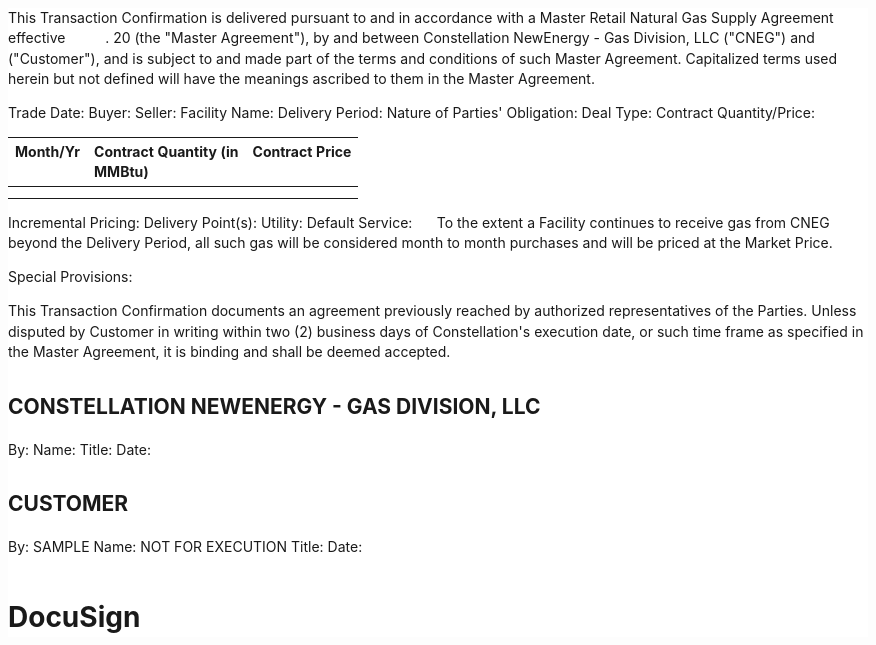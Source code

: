 This Transaction Confirmation is delivered pursuant to and in accordance with a Master Retail Natural Gas Supply Agreement effective $\qquad$ . 20 (the "Master Agreement"), by and between Constellation NewEnergy - Gas Division, LLC ("CNEG") and
$\qquad$ ("Customer"), and is subject to and made part of the terms and conditions of such Master Agreement. Capitalized terms used herein but not defined will have the meanings ascribed to them in the Master Agreement.

Trade Date:
Buyer:
Seller:
Facility Name:
Delivery Period:
Nature of Parties' Obligation:
Deal Type:
Contract Quantity/Price:

| Month/Yr | Contract Quantity (in <br> MMBtu) | Contract Price |
| :-- | :-- | :-- |
|  |  |  |
|  |  |  |

Incremental Pricing:
Delivery Point(s):
Utility:
Default Service: $\quad$ To the extent a Facility continues to receive gas from CNEG beyond the Delivery Period, all such gas will be considered month to month purchases and will be priced at the Market Price.

Special Provisions:

This Transaction Confirmation documents an agreement previously reached by authorized representatives of the Parties. Unless disputed by Customer in writing within two (2) business days of Constellation's execution date, or such time frame as specified in the Master Agreement, it is binding and shall be deemed accepted.

## CONSTELLATION NEWENERGY - GAS DIVISION, LLC

By:
Name:
Title:
Date:

## CUSTOMER

By: SAMPLE
Name: NOT FOR EXECUTION
Title:
Date: $\qquad$

# DocuSign 
